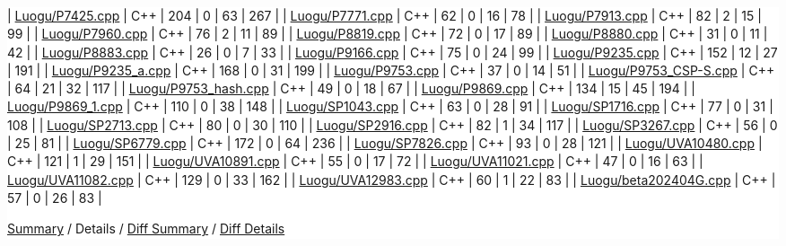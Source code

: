 | [Luogu/P7425.cpp](/Luogu/P7425.cpp) | C++ | 204 | 0 | 63 | 267 |
| [Luogu/P7771.cpp](/Luogu/P7771.cpp) | C++ | 62 | 0 | 16 | 78 |
| [Luogu/P7913.cpp](/Luogu/P7913.cpp) | C++ | 82 | 2 | 15 | 99 |
| [Luogu/P7960.cpp](/Luogu/P7960.cpp) | C++ | 76 | 2 | 11 | 89 |
| [Luogu/P8819.cpp](/Luogu/P8819.cpp) | C++ | 72 | 0 | 17 | 89 |
| [Luogu/P8880.cpp](/Luogu/P8880.cpp) | C++ | 31 | 0 | 11 | 42 |
| [Luogu/P8883.cpp](/Luogu/P8883.cpp) | C++ | 26 | 0 | 7 | 33 |
| [Luogu/P9166.cpp](/Luogu/P9166.cpp) | C++ | 75 | 0 | 24 | 99 |
| [Luogu/P9235.cpp](/Luogu/P9235.cpp) | C++ | 152 | 12 | 27 | 191 |
| [Luogu/P9235_a.cpp](/Luogu/P9235_a.cpp) | C++ | 168 | 0 | 31 | 199 |
| [Luogu/P9753.cpp](/Luogu/P9753.cpp) | C++ | 37 | 0 | 14 | 51 |
| [Luogu/P9753_CSP-S.cpp](/Luogu/P9753_CSP-S.cpp) | C++ | 64 | 21 | 32 | 117 |
| [Luogu/P9753_hash.cpp](/Luogu/P9753_hash.cpp) | C++ | 49 | 0 | 18 | 67 |
| [Luogu/P9869.cpp](/Luogu/P9869.cpp) | C++ | 134 | 15 | 45 | 194 |
| [Luogu/P9869_1.cpp](/Luogu/P9869_1.cpp) | C++ | 110 | 0 | 38 | 148 |
| [Luogu/SP1043.cpp](/Luogu/SP1043.cpp) | C++ | 63 | 0 | 28 | 91 |
| [Luogu/SP1716.cpp](/Luogu/SP1716.cpp) | C++ | 77 | 0 | 31 | 108 |
| [Luogu/SP2713.cpp](/Luogu/SP2713.cpp) | C++ | 80 | 0 | 30 | 110 |
| [Luogu/SP2916.cpp](/Luogu/SP2916.cpp) | C++ | 82 | 1 | 34 | 117 |
| [Luogu/SP3267.cpp](/Luogu/SP3267.cpp) | C++ | 56 | 0 | 25 | 81 |
| [Luogu/SP6779.cpp](/Luogu/SP6779.cpp) | C++ | 172 | 0 | 64 | 236 |
| [Luogu/SP7826.cpp](/Luogu/SP7826.cpp) | C++ | 93 | 0 | 28 | 121 |
| [Luogu/UVA10480.cpp](/Luogu/UVA10480.cpp) | C++ | 121 | 1 | 29 | 151 |
| [Luogu/UVA10891.cpp](/Luogu/UVA10891.cpp) | C++ | 55 | 0 | 17 | 72 |
| [Luogu/UVA11021.cpp](/Luogu/UVA11021.cpp) | C++ | 47 | 0 | 16 | 63 |
| [Luogu/UVA11082.cpp](/Luogu/UVA11082.cpp) | C++ | 129 | 0 | 33 | 162 |
| [Luogu/UVA12983.cpp](/Luogu/UVA12983.cpp) | C++ | 60 | 1 | 22 | 83 |
| [Luogu/beta202404G.cpp](/Luogu/beta202404G.cpp) | C++ | 57 | 0 | 26 | 83 |

[Summary](results.md) / Details / [Diff Summary](diff.md) / [Diff Details](diff-details.md)